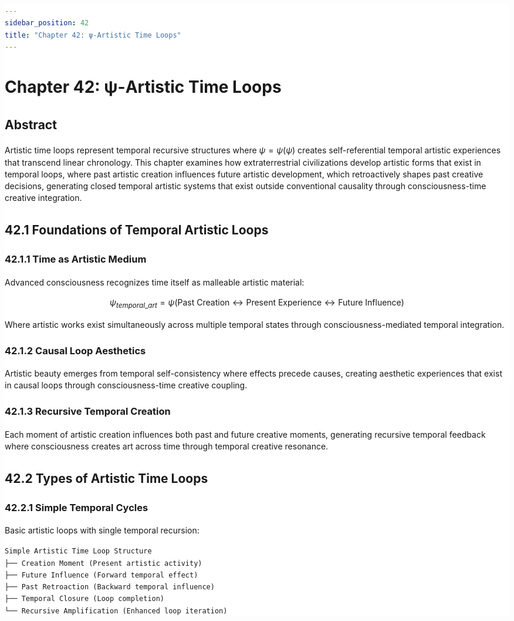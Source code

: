 ```yaml
---
sidebar_position: 42
title: "Chapter 42: ψ-Artistic Time Loops"
---
```


# Chapter 42: ψ-Artistic Time Loops

## Abstract

Artistic time loops represent temporal recursive structures where $\psi = \psi(\psi)$ creates self-referential temporal artistic experiences that transcend linear chronology. This chapter examines how extraterrestrial civilizations develop artistic forms that exist in temporal loops, where past artistic creation influences future artistic development, which retroactively shapes past creative decisions, generating closed temporal artistic systems that exist outside conventional causality through consciousness-time creative integration.

## 42.1 Foundations of Temporal Artistic Loops

### 42.1.1 Time as Artistic Medium

Advanced consciousness recognizes time itself as malleable artistic material:

$$\psi_{temporal\_art} = \psi(\text{Past Creation} \leftrightarrow \text{Present Experience} \leftrightarrow \text{Future Influence})$$

Where artistic works exist simultaneously across multiple temporal states through consciousness-mediated temporal integration.

### 42.1.2 Causal Loop Aesthetics

Artistic beauty emerges from temporal self-consistency where effects precede causes, creating aesthetic experiences that exist in causal loops through consciousness-time creative coupling.

### 42.1.3 Recursive Temporal Creation

Each moment of artistic creation influences both past and future creative moments, generating recursive temporal feedback where consciousness creates art across time through temporal creative resonance.

## 42.2 Types of Artistic Time Loops

### 42.2.1 Simple Temporal Cycles

Basic artistic loops with single temporal recursion:

```
Simple Artistic Time Loop Structure
├── Creation Moment (Present artistic activity)
├── Future Influence (Forward temporal effect)
├── Past Retroaction (Backward temporal influence)
├── Temporal Closure (Loop completion)
└── Recursive Amplification (Enhanced loop iteration)
```
